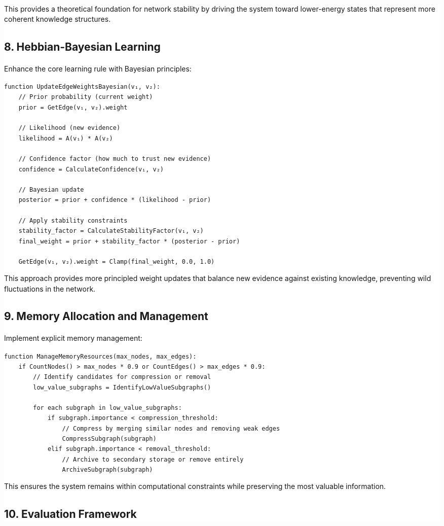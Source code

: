 This provides a theoretical foundation for network stability by driving the system toward lower-energy states that represent more coherent knowledge structures.

## 8. Hebbian-Bayesian Learning

Enhance the core learning rule with Bayesian principles:

```
function UpdateEdgeWeightsBayesian(v₁, v₂):
    // Prior probability (current weight)
    prior = GetEdge(v₁, v₂).weight
    
    // Likelihood (new evidence)
    likelihood = A(v₁) * A(v₂)
    
    // Confidence factor (how much to trust new evidence)
    confidence = CalculateConfidence(v₁, v₂)
    
    // Bayesian update
    posterior = prior + confidence * (likelihood - prior)
    
    // Apply stability constraints
    stability_factor = CalculateStabilityFactor(v₁, v₂)
    final_weight = prior + stability_factor * (posterior - prior)
    
    GetEdge(v₁, v₂).weight = Clamp(final_weight, 0.0, 1.0)
```

This approach provides more principled weight updates that balance new evidence against existing knowledge, preventing wild fluctuations in the network.

## 9. Memory Allocation and Management

Implement explicit memory management:

```
function ManageMemoryResources(max_nodes, max_edges):
    if CountNodes() > max_nodes * 0.9 or CountEdges() > max_edges * 0.9:
        // Identify candidates for compression or removal
        low_value_subgraphs = IdentifyLowValueSubgraphs()
        
        for each subgraph in low_value_subgraphs:
            if subgraph.importance < compression_threshold:
                // Compress by merging similar nodes and removing weak edges
                CompressSubgraph(subgraph)
            elif subgraph.importance < removal_threshold:
                // Archive to secondary storage or remove entirely
                ArchiveSubgraph(subgraph)
```

This ensures the system remains within computational constraints while preserving the most valuable information.

## 10. Evaluation Framework
